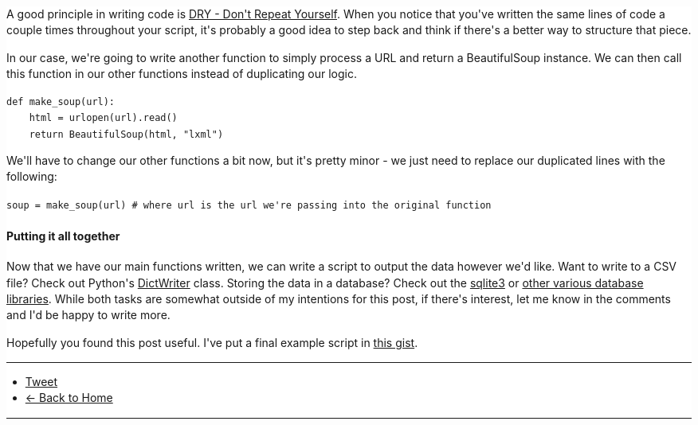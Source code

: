 A good principle in writing code is [DRY - Don't Repeat Yourself][32]. When you notice that you've written the same lines of code a couple times throughout your script, it's probably a good idea to step back and think if there's a better way to structure that piece.

In our case, we're going to write another function to simply process a URL and return a BeautifulSoup instance. We can then call this function in our other functions instead of duplicating our logic.

    def make_soup(url):
        html = urlopen(url).read()
        return BeautifulSoup(html, "lxml")

We'll have to change our other functions a bit now, but it's pretty minor - we just need to replace our duplicated lines with the following:

    soup = make_soup(url) # where url is the url we're passing into the original function

#### Putting it all together

Now that we have our main functions written, we can write a script to output the data however we'd like. Want to write to a CSV file? Check out Python's [DictWriter][33] class. Storing the data in a database? Check out the [sqlite3][34] or [other various database libraries][35]. While both tasks are somewhat outside of my intentions for this post, if there's interest, let me know in the comments and I'd be happy to write more.

Hopefully you found this post useful. I've put a final example script in [this gist][36].

* * *
* [Tweet][37]
* [← Back to Home][38]
* * *

[1]: http://www.gregreda.com/2013/03/03/web-scraping-101-with-python/ "Permalink to Web Scraping 101 with Python"
[2]: http://www.gregreda.com/tag/scraping.html "Posts tagged with "
[3]: http://www.gregreda.com/tag/python.html "Posts tagged with "
[4]: http://www.gregreda.com/tag/data.html "Posts tagged with "
[5]: http://www.gregreda.com/tag/tutorial.html "Posts tagged with "
[6]: http://www.gregreda.com/2013/04/29/more-web-scraping-with-python/
[7]: http://www.gregreda.com/2013/01/23/translating-sql-to-pandas-part1/
[8]: http://pandas.pydata.org
[9]: http://www.crummy.com/software/BeautifulSoup/
[10]: http://lxml.de/
[11]: http://python.org/download/releases/2.7.3/
[12]: http://en.wikipedia.org/wiki/Terminal_(OS_X)
[13]: http://www.gregreda.com/images/python-version.png
[14]: http://pypi.python.org/pypi/setuptools
[15]: http://www.pip-installer.org/en/latest/
[16]: http://lxml.de/installation.html
[17]: http://www.chicagoreader.com/chicago/best-of-chicago-2011/BestOf?oid=4100483
[18]: http://www.chicagoreader.com/chicago/best-of-chicago-2011-food-drink/BestOf?oid=4106228
[19]: http://www.gregreda.com/images/inspect-element.png
[20]: http://www.gregreda.com/images/inspect-element-more.png
[21]: http://www.gregreda.com/images/inspect-element-mouseover.png
[22]: http://en.wikipedia.org/wiki/Namespace_(computer_science)
[23]: http://www.chicagoreader.com/chicago/best-of-chicago-2011-city-life/BestOf?oid=4106233
[24]: http://en.wikipedia.org/wiki/Instance_(computer_science)
[25]: http://docs.python.org/2/tutorial/datastructures.html#list-comprehensions
[26]: http://docs.python.org/2/tutorial/controlflow.html#for-statements
[27]: http://www.chicagoreader.com/chicago/best-chef/BestOf?oid=4088191
[28]: http://www.gregreda.com/images/winners-and-runners-up.png
[29]: http://www.chicagoreader.com/chicago/best-bang-for-your-buck/BestOf?oid=4088018
[30]: http://docs.python.org/2/tutorial/datastructures.html#dictionaries
[31]: http://www.chicagoreader.com/chicago/best-new-food-truckfood/BestOf?oid=4101387
[32]: http://en.wikipedia.org/wiki/Don't_repeat_yourself
[33]: http://docs.python.org/2/library/csv.html#csv.DictWriter
[34]: http://docs.python.org/2/library/sqlite3.html
[35]: http://wiki.python.org/moin/DatabaseInterfaces
[36]: http://bit.ly/13yd9ng
[37]: https://twitter.com/share
[38]: http://www.gregreda.com/
